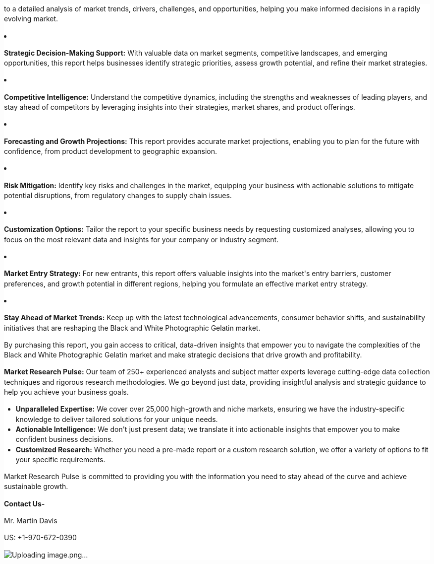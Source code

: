 to a detailed analysis of market trends, drivers, challenges, and opportunities, helping you make informed decisions in a rapidly evolving market.</p></li><li><p><strong>Strategic Decision-Making Support:</strong> With valuable data on market segments, competitive landscapes, and emerging opportunities, this report helps businesses identify strategic priorities, assess growth potential, and refine their market strategies.</p></li><li><p><strong>Competitive Intelligence:</strong> Understand the competitive dynamics, including the strengths and weaknesses of leading players, and stay ahead of competitors by leveraging insights into their strategies, market shares, and product offerings.</p></li><li><p><strong>Forecasting and Growth Projections:</strong> This report provides accurate market projections, enabling you to plan for the future with confidence, from product development to geographic expansion.</p></li><li><p><strong>Risk Mitigation:</strong> Identify key risks and challenges in the market, equipping your business with actionable solutions to mitigate potential disruptions, from regulatory changes to supply chain issues.</p></li><li><p><strong>Customization Options:</strong> Tailor the report to your specific business needs by requesting customized analyses, allowing you to focus on the most relevant data and insights for your company or industry segment.</p></li><li><p><strong>Market Entry Strategy:</strong> For new entrants, this report offers valuable insights into the market's entry barriers, customer preferences, and growth potential in different regions, helping you formulate an effective market entry strategy.</p></li><li><p><strong>Stay Ahead of Market Trends:</strong> Keep up with the latest technological advancements, consumer behavior shifts, and sustainability initiatives that are reshaping the Black and White Photographic Gelatin market.</p></li></ol><p>By purchasing this report, you gain access to critical, data-driven insights that empower you to navigate the complexities of the Black and White Photographic Gelatin market and make strategic decisions that drive growth and profitability.</p><p><strong>Market Research Pulse:</strong>&nbsp;Our team of 250+ experienced analysts and subject matter experts leverage cutting-edge data collection techniques and rigorous research methodologies. We go beyond just data, providing insightful analysis and strategic guidance to help you achieve your business goals.</p><ul><li><strong>Unparalleled Expertise:</strong>&nbsp;We cover over 25,000 high-growth and niche markets, ensuring we have the industry-specific knowledge to deliver tailored solutions for your unique needs.</li><li><strong>Actionable Intelligence:</strong>&nbsp;We don't just present data; we translate it into actionable insights that empower you to make confident business decisions.</li><li><strong>Customized Research:</strong>&nbsp;Whether you need a pre-made report or a custom research solution, we offer a variety of options to fit your specific requirements.</li></ul><p>Market Research Pulse is committed to providing you with the information you need to stay ahead of the curve and achieve sustainable growth.</p><p><strong>Contact Us-</strong></p><p>Mr. Martin Davis</p><p>US: +1-970-672-0390</p>
![Uploading image.png…]()
